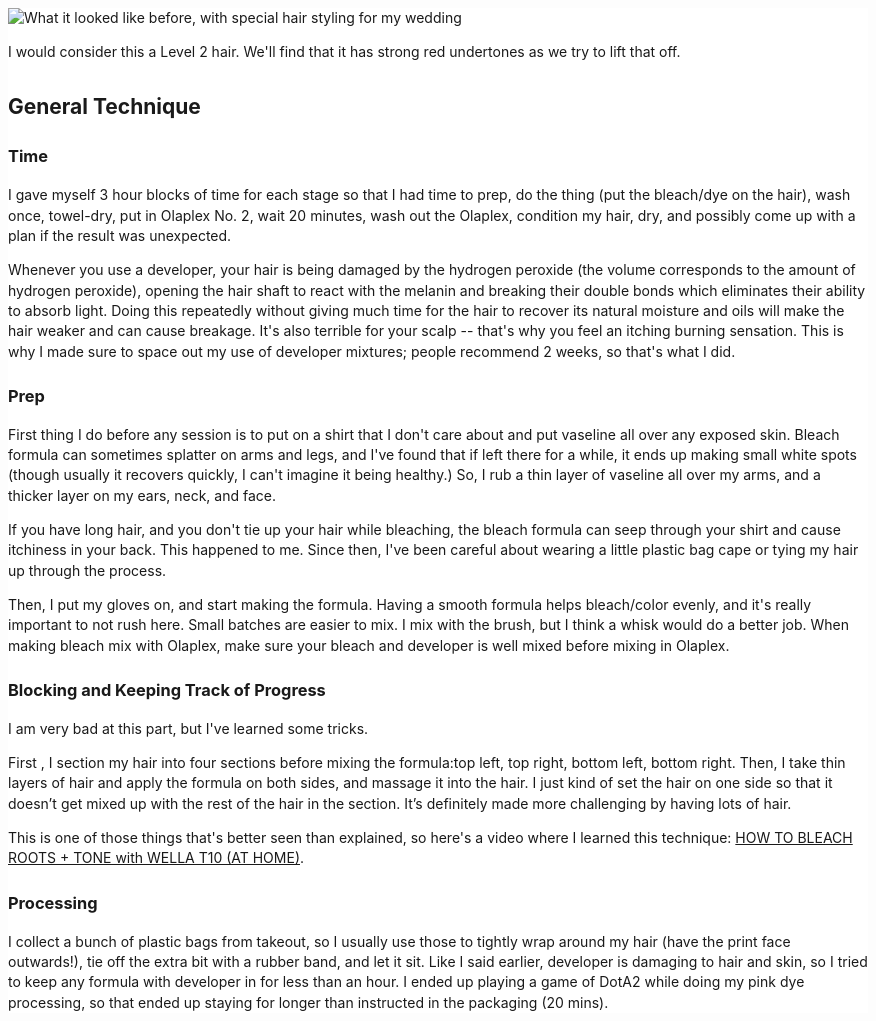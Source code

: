![What it looked like before, with special hair styling for my wedding](../../img/hair-2019/wedding.jpg)

I would consider this a Level 2 hair. We'll find that it has strong red undertones as we try to lift that off. 

## General Technique

### Time

I gave myself 3 hour blocks of time for each stage so that I had time to prep, do the thing (put the bleach/dye on the hair), wash once, towel-dry, put in Olaplex No. 2, wait 20 minutes, wash out the Olaplex, condition my hair, dry, and possibly come up with a plan if the result was unexpected.

Whenever you use a developer, your hair is being damaged by the hydrogen peroxide (the volume corresponds to the amount of hydrogen peroxide), opening the hair shaft to react with the melanin and breaking their double bonds which eliminates their ability to absorb light. Doing this repeatedly without giving much time for the hair to recover its natural moisture and oils will make the hair weaker and can cause breakage. It's also terrible for your scalp -- that's why you feel an itching burning sensation. This is why I made sure to space out my use of developer mixtures; people recommend 2 weeks, so that's what I did.

### Prep
First thing I do before any session is to put on a shirt that I don't care about and put vaseline all over any exposed skin. Bleach formula can sometimes splatter on arms and legs, and I've found that if left there for a while, it ends up making small white spots (though usually it recovers quickly, I can't imagine it being healthy.) So, I rub a thin layer of vaseline all over my arms, and a thicker layer on my ears, neck, and face. 

If you have long hair, and you don't tie up your hair while bleaching, the bleach formula can seep through your shirt and cause itchiness in your back. This happened to me. Since then, I've been careful about wearing a little plastic bag cape or tying my hair up through the process.

Then, I put my gloves on, and start making the formula. Having a smooth formula helps bleach/color evenly, and it's really important to not rush here. Small batches are easier to mix. I mix with the brush, but I think a whisk would do a better job. When making bleach mix with Olaplex, make sure your bleach and developer is well mixed before mixing in Olaplex.

### Blocking and Keeping Track of Progress

I am very bad at this part, but I've learned some tricks.

First , I section my hair into four sections before mixing the formula:top left, top right, bottom left, bottom right. Then, I take thin layers of hair and apply the formula on both sides, and massage it into the hair. I just kind of set the hair on one side so that it doesn’t get mixed up with the rest of the hair in the section. It’s definitely made more challenging by having lots of hair.

This is one of those things that's better seen than explained, so here's a video where I learned this technique: [HOW TO BLEACH ROOTS + TONE with WELLA T10 (AT HOME)](https://www.youtube.com/watch?v=k4iO9pIxVHc&t=3s).

### Processing

I collect a bunch of plastic bags from takeout, so I usually use those to tightly wrap around my hair (have the print face outwards!), tie off the extra bit with a rubber band, and let it sit. Like I said earlier, developer is damaging to hair and skin, so  I tried to keep any formula with developer in for less than an hour. I ended up playing a game of DotA2 while doing my pink dye processing, so that ended up staying for longer than instructed in the packaging (20 mins).
